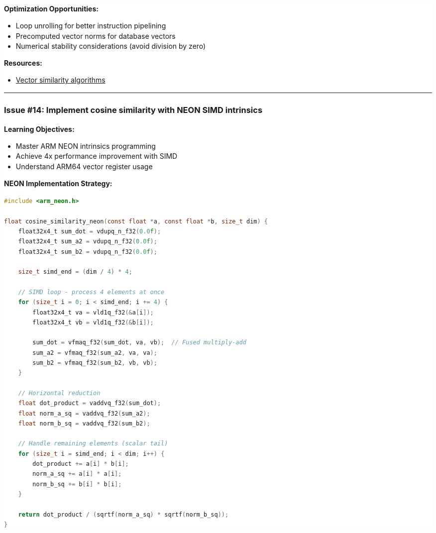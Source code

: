 **Optimization Opportunities:**
- Loop unrolling for better instruction pipelining
- Precomputed vector norms for database vectors
- Numerical stability considerations (avoid division by zero)

**Resources:**
- [Vector similarity algorithms](https://www.geeksforgeeks.org/program-find-similarity-two-strings/)

---

### Issue #14: Implement cosine similarity with NEON SIMD intrinsics
**Learning Objectives:**
- Master ARM NEON intrinsics programming
- Achieve 4x performance improvement with SIMD
- Understand ARM64 vector register usage

**NEON Implementation Strategy:**
```c
#include <arm_neon.h>

float cosine_similarity_neon(const float *a, const float *b, size_t dim) {
    float32x4_t sum_dot = vdupq_n_f32(0.0f);
    float32x4_t sum_a2 = vdupq_n_f32(0.0f);
    float32x4_t sum_b2 = vdupq_n_f32(0.0f);
    
    size_t simd_end = (dim / 4) * 4;
    
    // SIMD loop - process 4 elements at once
    for (size_t i = 0; i < simd_end; i += 4) {
        float32x4_t va = vld1q_f32(&a[i]);
        float32x4_t vb = vld1q_f32(&b[i]);
        
        sum_dot = vfmaq_f32(sum_dot, va, vb);  // Fused multiply-add
        sum_a2 = vfmaq_f32(sum_a2, va, va);
        sum_b2 = vfmaq_f32(sum_b2, vb, vb);
    }
    
    // Horizontal reduction
    float dot_product = vaddvq_f32(sum_dot);
    float norm_a_sq = vaddvq_f32(sum_a2);
    float norm_b_sq = vaddvq_f32(sum_b2);
    
    // Handle remaining elements (scalar tail)
    for (size_t i = simd_end; i < dim; i++) {
        dot_product += a[i] * b[i];
        norm_a_sq += a[i] * a[i];
        norm_b_sq += b[i] * b[i];
    }
    
    return dot_product / (sqrtf(norm_a_sq) * sqrtf(norm_b_sq));
}
```
